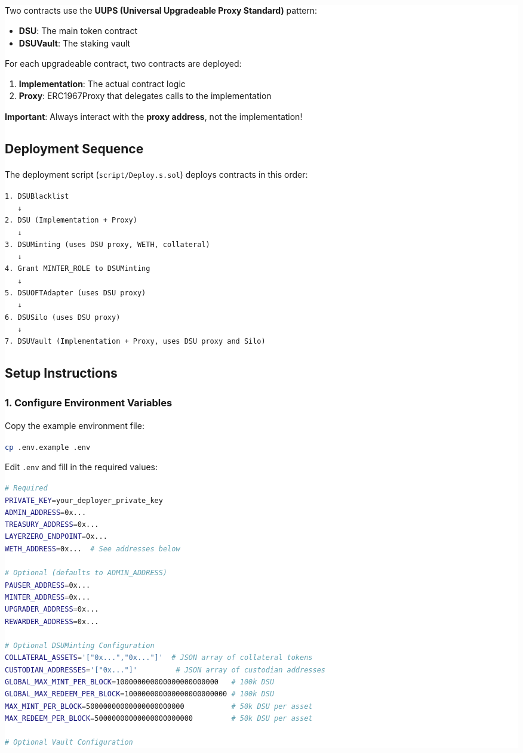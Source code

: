 Two contracts use the **UUPS (Universal Upgradeable Proxy Standard)** pattern:

- **DSU**: The main token contract
- **DSUVault**: The staking vault

For each upgradeable contract, two contracts are deployed:

1. **Implementation**: The actual contract logic
2. **Proxy**: ERC1967Proxy that delegates calls to the implementation

**Important**: Always interact with the **proxy address**, not the implementation!

## Deployment Sequence

The deployment script (`script/Deploy.s.sol`) deploys contracts in this order:

```
1. DSUBlacklist
   ↓
2. DSU (Implementation + Proxy)
   ↓
3. DSUMinting (uses DSU proxy, WETH, collateral)
   ↓
4. Grant MINTER_ROLE to DSUMinting
   ↓
5. DSUOFTAdapter (uses DSU proxy)
   ↓
6. DSUSilo (uses DSU proxy)
   ↓
7. DSUVault (Implementation + Proxy, uses DSU proxy and Silo)
```

## Setup Instructions

### 1. Configure Environment Variables

Copy the example environment file:

```bash
cp .env.example .env
```

Edit `.env` and fill in the required values:

```bash
# Required
PRIVATE_KEY=your_deployer_private_key
ADMIN_ADDRESS=0x...
TREASURY_ADDRESS=0x...
LAYERZERO_ENDPOINT=0x...
WETH_ADDRESS=0x...  # See addresses below

# Optional (defaults to ADMIN_ADDRESS)
PAUSER_ADDRESS=0x...
MINTER_ADDRESS=0x...
UPGRADER_ADDRESS=0x...
REWARDER_ADDRESS=0x...

# Optional DSUMinting Configuration
COLLATERAL_ASSETS='["0x...","0x..."]'  # JSON array of collateral tokens
CUSTODIAN_ADDRESSES='["0x..."]'         # JSON array of custodian addresses
GLOBAL_MAX_MINT_PER_BLOCK=100000000000000000000000   # 100k DSU
GLOBAL_MAX_REDEEM_PER_BLOCK=100000000000000000000000 # 100k DSU
MAX_MINT_PER_BLOCK=50000000000000000000000           # 50k DSU per asset
MAX_REDEEM_PER_BLOCK=50000000000000000000000         # 50k DSU per asset

# Optional Vault Configuration
```